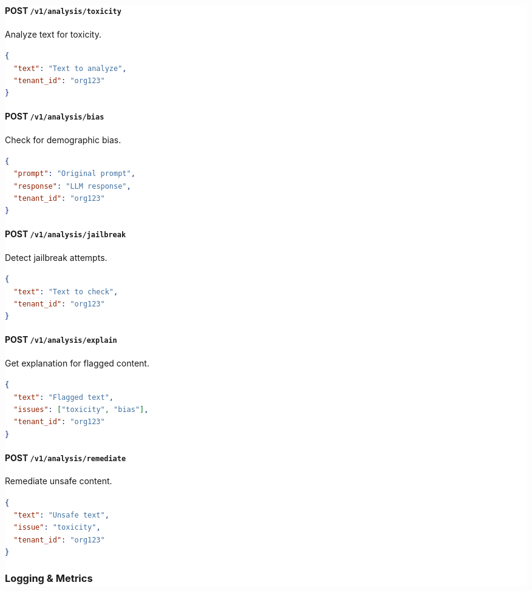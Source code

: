 #### POST `/v1/analysis/toxicity`
Analyze text for toxicity.

```json
{
  "text": "Text to analyze",
  "tenant_id": "org123"
}
```

#### POST `/v1/analysis/bias`
Check for demographic bias.

```json
{
  "prompt": "Original prompt",
  "response": "LLM response",
  "tenant_id": "org123"
}
```

#### POST `/v1/analysis/jailbreak`
Detect jailbreak attempts.

```json
{
  "text": "Text to check",
  "tenant_id": "org123"
}
```

#### POST `/v1/analysis/explain`
Get explanation for flagged content.

```json
{
  "text": "Flagged text",
  "issues": ["toxicity", "bias"],
  "tenant_id": "org123"
}
```

#### POST `/v1/analysis/remediate`
Remediate unsafe content.

```json
{
  "text": "Unsafe text",
  "issue": "toxicity",
  "tenant_id": "org123"
}
```

### Logging & Metrics

